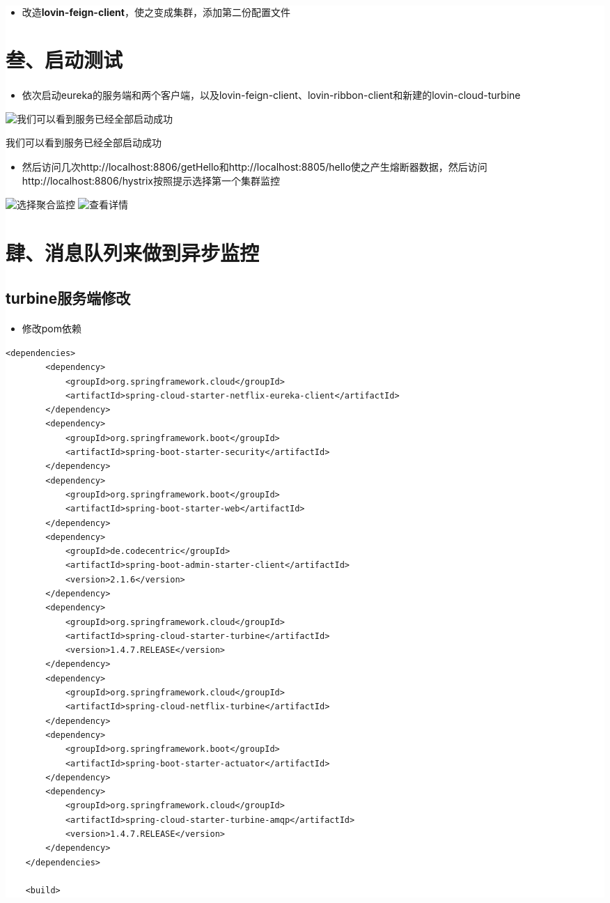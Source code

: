- 改造**lovin-feign-client**，使之变成集群，添加第二份配置文件

# 叁、启动测试

- 依次启动eureka的服务端和两个客户端，以及lovin-feign-client、lovin-ribbon-client和新建的lovin-cloud-turbine

![我们可以看到服务已经全部启动成功](https://i.loli.net/2019/08/29/vu2FUKwmbC5fYJh.png)

我们可以看到服务已经全部启动成功

- 然后访问几次http://localhost:8806/getHello和http://localhost:8805/hello使之产生熔断器数据，然后访问http://localhost:8806/hystrix按照提示选择第一个集群监控

![选择聚合监控](https://i.loli.net/2019/08/29/DKpRu24dqCHvUXk.png)
![查看详情](https://i.loli.net/2019/08/29/3T2wrPNCjulspLe.png)

# 肆、消息队列来做到异步监控

## turbine服务端修改

* 修改pom依赖

~~~pom
<dependencies>
        <dependency>
            <groupId>org.springframework.cloud</groupId>
            <artifactId>spring-cloud-starter-netflix-eureka-client</artifactId>
        </dependency>
        <dependency>
            <groupId>org.springframework.boot</groupId>
            <artifactId>spring-boot-starter-security</artifactId>
        </dependency>
        <dependency>
            <groupId>org.springframework.boot</groupId>
            <artifactId>spring-boot-starter-web</artifactId>
        </dependency>
        <dependency>
            <groupId>de.codecentric</groupId>
            <artifactId>spring-boot-admin-starter-client</artifactId>
            <version>2.1.6</version>
        </dependency>
        <dependency>
            <groupId>org.springframework.cloud</groupId>
            <artifactId>spring-cloud-starter-turbine</artifactId>
            <version>1.4.7.RELEASE</version>
        </dependency>
        <dependency>
            <groupId>org.springframework.cloud</groupId>
            <artifactId>spring-cloud-netflix-turbine</artifactId>
        </dependency>
        <dependency>
            <groupId>org.springframework.boot</groupId>
            <artifactId>spring-boot-starter-actuator</artifactId>
        </dependency>
        <dependency>
            <groupId>org.springframework.cloud</groupId>
            <artifactId>spring-cloud-starter-turbine-amqp</artifactId>
            <version>1.4.7.RELEASE</version>
        </dependency>
    </dependencies>

    <build>
~~~